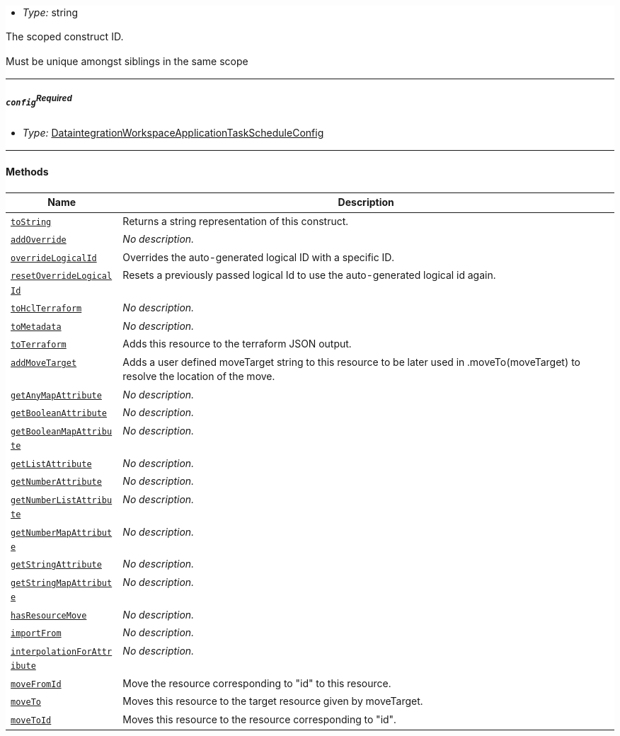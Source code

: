 - *Type:* string

The scoped construct ID.

Must be unique amongst siblings in the same scope

---

##### `config`<sup>Required</sup> <a name="config" id="rhizo-co-terraform-provider-oci.dataintegrationWorkspaceApplicationTaskSchedule.DataintegrationWorkspaceApplicationTaskSchedule.Initializer.parameter.config"></a>

- *Type:* <a href="#rhizo-co-terraform-provider-oci.dataintegrationWorkspaceApplicationTaskSchedule.DataintegrationWorkspaceApplicationTaskScheduleConfig">DataintegrationWorkspaceApplicationTaskScheduleConfig</a>

---

#### Methods <a name="Methods" id="Methods"></a>

| **Name** | **Description** |
| --- | --- |
| <code><a href="#rhizo-co-terraform-provider-oci.dataintegrationWorkspaceApplicationTaskSchedule.DataintegrationWorkspaceApplicationTaskSchedule.toString">toString</a></code> | Returns a string representation of this construct. |
| <code><a href="#rhizo-co-terraform-provider-oci.dataintegrationWorkspaceApplicationTaskSchedule.DataintegrationWorkspaceApplicationTaskSchedule.addOverride">addOverride</a></code> | *No description.* |
| <code><a href="#rhizo-co-terraform-provider-oci.dataintegrationWorkspaceApplicationTaskSchedule.DataintegrationWorkspaceApplicationTaskSchedule.overrideLogicalId">overrideLogicalId</a></code> | Overrides the auto-generated logical ID with a specific ID. |
| <code><a href="#rhizo-co-terraform-provider-oci.dataintegrationWorkspaceApplicationTaskSchedule.DataintegrationWorkspaceApplicationTaskSchedule.resetOverrideLogicalId">resetOverrideLogicalId</a></code> | Resets a previously passed logical Id to use the auto-generated logical id again. |
| <code><a href="#rhizo-co-terraform-provider-oci.dataintegrationWorkspaceApplicationTaskSchedule.DataintegrationWorkspaceApplicationTaskSchedule.toHclTerraform">toHclTerraform</a></code> | *No description.* |
| <code><a href="#rhizo-co-terraform-provider-oci.dataintegrationWorkspaceApplicationTaskSchedule.DataintegrationWorkspaceApplicationTaskSchedule.toMetadata">toMetadata</a></code> | *No description.* |
| <code><a href="#rhizo-co-terraform-provider-oci.dataintegrationWorkspaceApplicationTaskSchedule.DataintegrationWorkspaceApplicationTaskSchedule.toTerraform">toTerraform</a></code> | Adds this resource to the terraform JSON output. |
| <code><a href="#rhizo-co-terraform-provider-oci.dataintegrationWorkspaceApplicationTaskSchedule.DataintegrationWorkspaceApplicationTaskSchedule.addMoveTarget">addMoveTarget</a></code> | Adds a user defined moveTarget string to this resource to be later used in .moveTo(moveTarget) to resolve the location of the move. |
| <code><a href="#rhizo-co-terraform-provider-oci.dataintegrationWorkspaceApplicationTaskSchedule.DataintegrationWorkspaceApplicationTaskSchedule.getAnyMapAttribute">getAnyMapAttribute</a></code> | *No description.* |
| <code><a href="#rhizo-co-terraform-provider-oci.dataintegrationWorkspaceApplicationTaskSchedule.DataintegrationWorkspaceApplicationTaskSchedule.getBooleanAttribute">getBooleanAttribute</a></code> | *No description.* |
| <code><a href="#rhizo-co-terraform-provider-oci.dataintegrationWorkspaceApplicationTaskSchedule.DataintegrationWorkspaceApplicationTaskSchedule.getBooleanMapAttribute">getBooleanMapAttribute</a></code> | *No description.* |
| <code><a href="#rhizo-co-terraform-provider-oci.dataintegrationWorkspaceApplicationTaskSchedule.DataintegrationWorkspaceApplicationTaskSchedule.getListAttribute">getListAttribute</a></code> | *No description.* |
| <code><a href="#rhizo-co-terraform-provider-oci.dataintegrationWorkspaceApplicationTaskSchedule.DataintegrationWorkspaceApplicationTaskSchedule.getNumberAttribute">getNumberAttribute</a></code> | *No description.* |
| <code><a href="#rhizo-co-terraform-provider-oci.dataintegrationWorkspaceApplicationTaskSchedule.DataintegrationWorkspaceApplicationTaskSchedule.getNumberListAttribute">getNumberListAttribute</a></code> | *No description.* |
| <code><a href="#rhizo-co-terraform-provider-oci.dataintegrationWorkspaceApplicationTaskSchedule.DataintegrationWorkspaceApplicationTaskSchedule.getNumberMapAttribute">getNumberMapAttribute</a></code> | *No description.* |
| <code><a href="#rhizo-co-terraform-provider-oci.dataintegrationWorkspaceApplicationTaskSchedule.DataintegrationWorkspaceApplicationTaskSchedule.getStringAttribute">getStringAttribute</a></code> | *No description.* |
| <code><a href="#rhizo-co-terraform-provider-oci.dataintegrationWorkspaceApplicationTaskSchedule.DataintegrationWorkspaceApplicationTaskSchedule.getStringMapAttribute">getStringMapAttribute</a></code> | *No description.* |
| <code><a href="#rhizo-co-terraform-provider-oci.dataintegrationWorkspaceApplicationTaskSchedule.DataintegrationWorkspaceApplicationTaskSchedule.hasResourceMove">hasResourceMove</a></code> | *No description.* |
| <code><a href="#rhizo-co-terraform-provider-oci.dataintegrationWorkspaceApplicationTaskSchedule.DataintegrationWorkspaceApplicationTaskSchedule.importFrom">importFrom</a></code> | *No description.* |
| <code><a href="#rhizo-co-terraform-provider-oci.dataintegrationWorkspaceApplicationTaskSchedule.DataintegrationWorkspaceApplicationTaskSchedule.interpolationForAttribute">interpolationForAttribute</a></code> | *No description.* |
| <code><a href="#rhizo-co-terraform-provider-oci.dataintegrationWorkspaceApplicationTaskSchedule.DataintegrationWorkspaceApplicationTaskSchedule.moveFromId">moveFromId</a></code> | Move the resource corresponding to "id" to this resource. |
| <code><a href="#rhizo-co-terraform-provider-oci.dataintegrationWorkspaceApplicationTaskSchedule.DataintegrationWorkspaceApplicationTaskSchedule.moveTo">moveTo</a></code> | Moves this resource to the target resource given by moveTarget. |
| <code><a href="#rhizo-co-terraform-provider-oci.dataintegrationWorkspaceApplicationTaskSchedule.DataintegrationWorkspaceApplicationTaskSchedule.moveToId">moveToId</a></code> | Moves this resource to the resource corresponding to "id". |